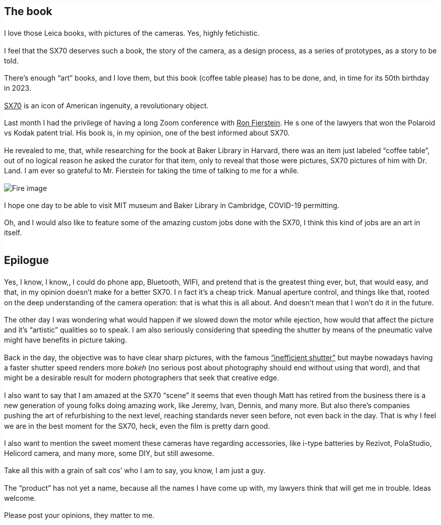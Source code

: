 ## The book 

I love those Leica books, with pictures of the cameras. Yes, highly fetichistic.

I feel that the SX70 deserves such a book, the story of the camera, as a design process, as a series of prototypes, as a story to be told.

There’s enough “art” books, and I love them, but this book (coffee table please) has to be done, and, in time for its 50th birthday in 2023.

[SX70](http://chiselapp.com/user/jfk/repository/P2D/wiki?name=Notes) is an icon of American ingenuity, a revolutionary object.

Last month I had the privilege of having a long Zoom conference with [Ron Fierstein](https://www.amazon.com/-/es/Ronald-K-Fierstein/dp/1627227695/ref=sr_1_1?__mk_es_US=%C3%85M%C3%85%C5%BD%C3%95%C3%91&keywords=a+triumph+of+genius&qid=1626022054&sr=8-1). He s one of the lawyers that won the Polaroid vs Kodak patent trial. His book is, in my opinion, one of the best informed about SX70. 

He revealed to me, that, while researching for the book at Baker Library in Harvard, there was an item just labeled “coffee table”, out of no logical reason he asked the curator for that item, only to reveal that those were pictures, SX70 pictures of him with Dr. Land. I am ever so grateful to Mr. Fierstein for taking the time of talking to me for a while.

![Fire image]({{site.url}}/{{site.baseurl}}img/2021/07/image5.jpg)

I hope one day to be able to visit MIT museum and Baker Library in Cambridge, COVID-19 permitting.

Oh, and I would also like to feature some of the amazing custom jobs done with the SX70, I think this kind of jobs are an art in itself.

## Epilogue 

Yes, I know, I know,, I could do phone app, Bluetooth, WIFI, and pretend that is the greatest thing ever, but, that would easy, and that, in my opinion doesn’t make for a better SX70. I n fact it’s a cheap trick. Manual aperture control, and things like that, rooted on the deep understanding of the camera operation: that is what this is all about. And doesn’t mean that I won’t do it in the future.

The other day I was wondering what would happen if we slowed down the motor while ejection, how would that affect the picture and it’s “artistic” qualities so to speak. I am also seriously considering that speeding the shutter by means of the pneumatic valve might have benefits in picture taking.

Back in the day, the objective was to have clear sharp pictures, with the famous [“inefficient shutter”](https://opensx70.com/posts/2018/11/sx70-shutter) but maybe nowadays having a faster shutter speed renders more *bokeh* (no serious post about photography should end without using that word), and that might be a desirable result for modern photographers that seek that creative edge.

I also want to say that I am amazed at the SX70 “scene” it seems that even though Matt has retired from the business there is a new generation of young folks doing amazing work, like Jeremy, Ivan, Dennis, and many more. But also there’s companies pushing the art of refurbishing to the next level, reaching standards never seen before, not even back in the day. That is why I feel we are in the best moment for the SX70, heck, even the film is pretty darn good.

I also want to mention the sweet moment these cameras have regarding accessories, like i-type batteries by Rezivot, PolaStudio, Helicord camera, and many more, some DIY, but still awesome.

Take all this with a grain of salt cos’ who I am to say, you know, I am just a guy.

The “product” has not yet a name, because all the names I have come up with, my lawyers think that will get me in trouble. Ideas welcome.

Please post your opinions, they matter to me.



